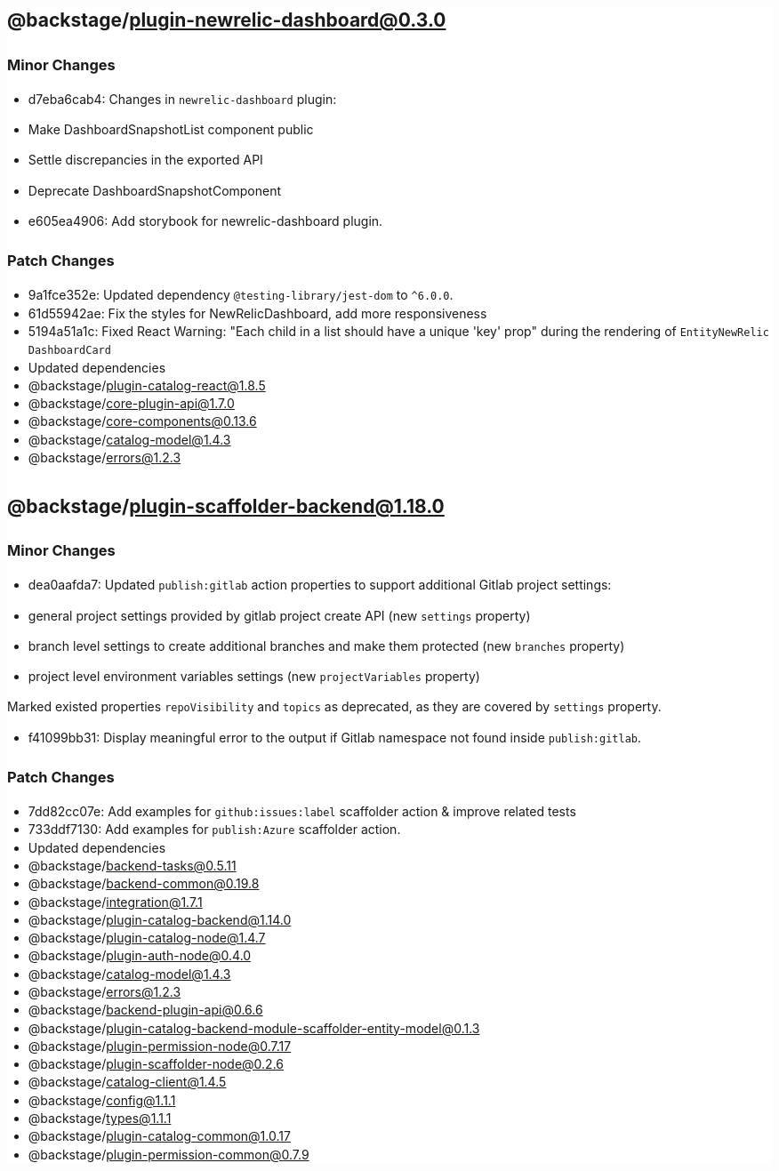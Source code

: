 ## @backstage/plugin-newrelic-dashboard@0.3.0

### Minor Changes

- d7eba6cab4: Changes in `newrelic-dashboard` plugin:

 - Make DashboardSnapshotList component public
 - Settle discrepancies in the exported API
 - Deprecate DashboardSnapshotComponent

- e605ea4906: Add storybook for newrelic-dashboard plugin.

### Patch Changes

- 9a1fce352e: Updated dependency `@testing-library/jest-dom` to `^6.0.0`.
- 61d55942ae: Fix the styles for NewRelicDashboard, add more responsiveness
- 5194a51a1c: Fixed React Warning: "Each child in a list should have a unique 'key' prop" during the rendering of `EntityNewRelicDashboardCard`
- Updated dependencies
 - @backstage/plugin-catalog-react@1.8.5
 - @backstage/core-plugin-api@1.7.0
 - @backstage/core-components@0.13.6
 - @backstage/catalog-model@1.4.3
 - @backstage/errors@1.2.3

## @backstage/plugin-scaffolder-backend@1.18.0

### Minor Changes

- dea0aafda7: Updated `publish:gitlab` action properties to support additional Gitlab project settings:

 - general project settings provided by gitlab project create API (new `settings` property)
 - branch level settings to create additional branches and make them protected (new `branches` property)
 - project level environment variables settings (new `projectVariables` property)

 Marked existed properties `repoVisibility` and `topics` as deprecated, as they are covered by `settings` property.

- f41099bb31: Display meaningful error to the output if Gitlab namespace not found inside `publish:gitlab`.

### Patch Changes

- 7dd82cc07e: Add examples for `github:issues:label` scaffolder action & improve related tests
- 733ddf7130: Add examples for `publish:Azure` scaffolder action.
- Updated dependencies
 - @backstage/backend-tasks@0.5.11
 - @backstage/backend-common@0.19.8
 - @backstage/integration@1.7.1
 - @backstage/plugin-catalog-backend@1.14.0
 - @backstage/plugin-catalog-node@1.4.7
 - @backstage/plugin-auth-node@0.4.0
 - @backstage/catalog-model@1.4.3
 - @backstage/errors@1.2.3
 - @backstage/backend-plugin-api@0.6.6
 - @backstage/plugin-catalog-backend-module-scaffolder-entity-model@0.1.3
 - @backstage/plugin-permission-node@0.7.17
 - @backstage/plugin-scaffolder-node@0.2.6
 - @backstage/catalog-client@1.4.5
 - @backstage/config@1.1.1
 - @backstage/types@1.1.1
 - @backstage/plugin-catalog-common@1.0.17
 - @backstage/plugin-permission-common@0.7.9
